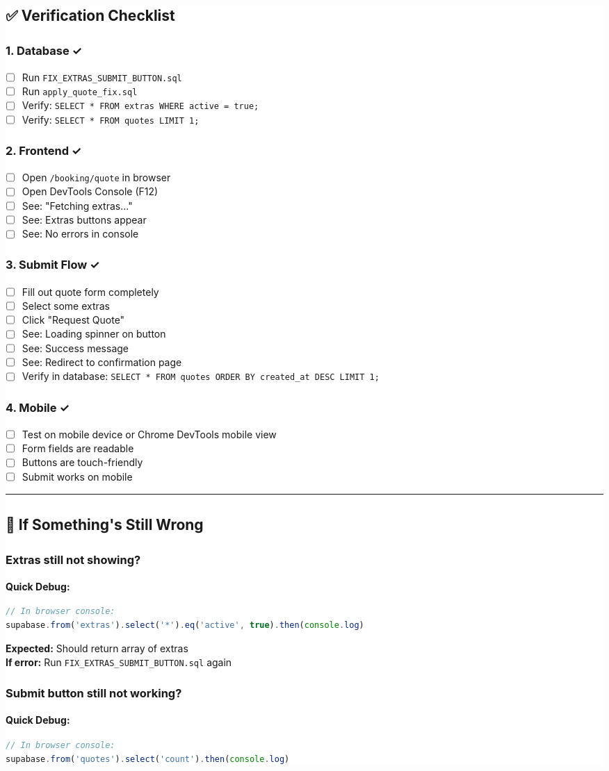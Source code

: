 ## ✅ Verification Checklist

### 1. Database ✓
- [ ] Run `FIX_EXTRAS_SUBMIT_BUTTON.sql`
- [ ] Run `apply_quote_fix.sql`
- [ ] Verify: `SELECT * FROM extras WHERE active = true;`
- [ ] Verify: `SELECT * FROM quotes LIMIT 1;`

### 2. Frontend ✓
- [ ] Open `/booking/quote` in browser
- [ ] Open DevTools Console (F12)
- [ ] See: "Fetching extras..."
- [ ] See: Extras buttons appear
- [ ] See: No errors in console

### 3. Submit Flow ✓
- [ ] Fill out quote form completely
- [ ] Select some extras
- [ ] Click "Request Quote"
- [ ] See: Loading spinner on button
- [ ] See: Success message
- [ ] See: Redirect to confirmation page
- [ ] Verify in database: `SELECT * FROM quotes ORDER BY created_at DESC LIMIT 1;`

### 4. Mobile ✓
- [ ] Test on mobile device or Chrome DevTools mobile view
- [ ] Form fields are readable
- [ ] Buttons are touch-friendly
- [ ] Submit works on mobile

---

## 🐛 If Something's Still Wrong

### Extras still not showing?

**Quick Debug:**
```javascript
// In browser console:
supabase.from('extras').select('*').eq('active', true).then(console.log)
```

**Expected:** Should return array of extras  
**If error:** Run `FIX_EXTRAS_SUBMIT_BUTTON.sql` again  

### Submit button still not working?

**Quick Debug:**
```javascript
// In browser console:
supabase.from('quotes').select('count').then(console.log)
```
